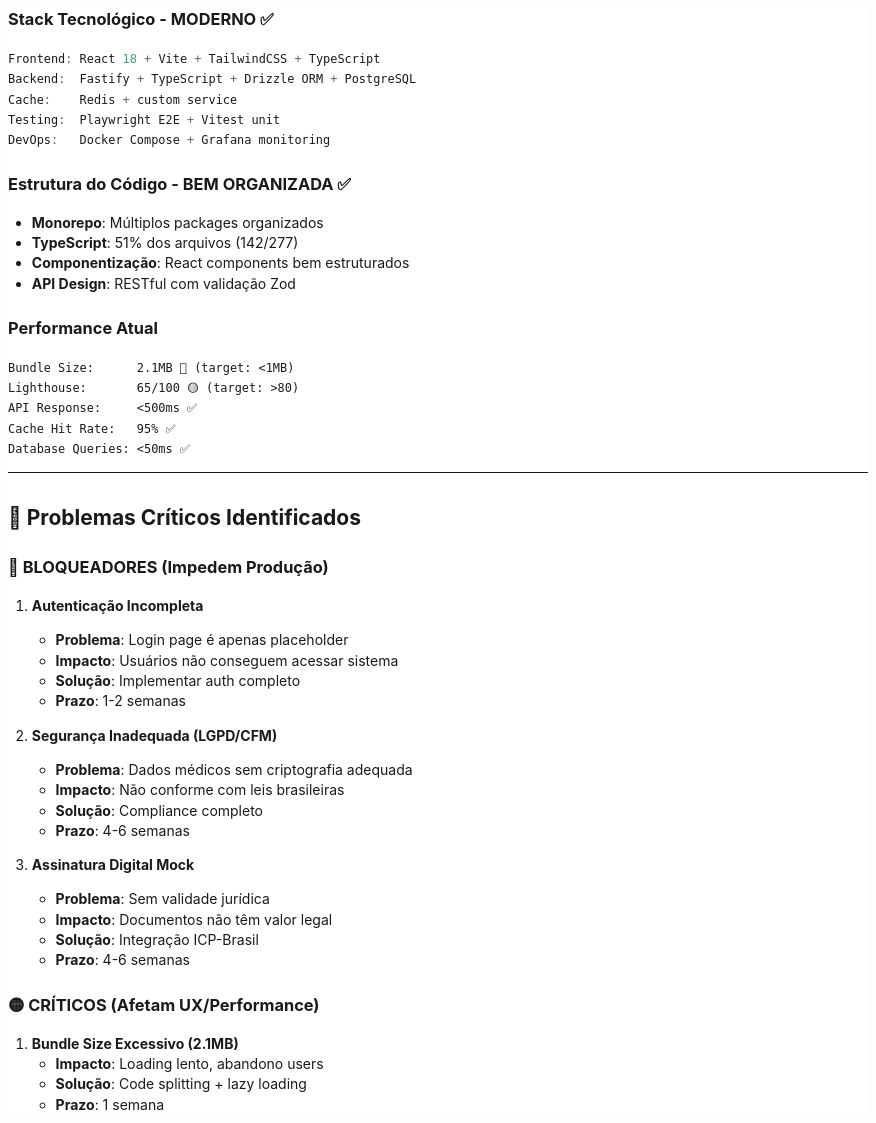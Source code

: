 ### **Stack Tecnológico - MODERNO** ✅
```typescript
Frontend: React 18 + Vite + TailwindCSS + TypeScript
Backend:  Fastify + TypeScript + Drizzle ORM + PostgreSQL
Cache:    Redis + custom service
Testing:  Playwright E2E + Vitest unit
DevOps:   Docker Compose + Grafana monitoring
```

### **Estrutura do Código - BEM ORGANIZADA** ✅
- **Monorepo**: Múltiplos packages organizados
- **TypeScript**: 51% dos arquivos (142/277)
- **Componentização**: React components bem estruturados  
- **API Design**: RESTful com validação Zod

### **Performance Atual**
```
Bundle Size:      2.1MB 🔴 (target: <1MB)
Lighthouse:       65/100 🟡 (target: >80)
API Response:     <500ms ✅
Cache Hit Rate:   95% ✅
Database Queries: <50ms ✅
```

---

## 🚨 Problemas Críticos Identificados

### 🔴 **BLOQUEADORES (Impedem Produção)**

1. **Autenticação Incompleta**
   - **Problema**: Login page é apenas placeholder
   - **Impacto**: Usuários não conseguem acessar sistema
   - **Solução**: Implementar auth completo
   - **Prazo**: 1-2 semanas

2. **Segurança Inadequada (LGPD/CFM)**
   - **Problema**: Dados médicos sem criptografia adequada
   - **Impacto**: Não conforme com leis brasileiras
   - **Solução**: Compliance completo
   - **Prazo**: 4-6 semanas

3. **Assinatura Digital Mock**
   - **Problema**: Sem validade jurídica
   - **Impacto**: Documentos não têm valor legal
   - **Solução**: Integração ICP-Brasil
   - **Prazo**: 4-6 semanas

### 🟡 **CRÍTICOS (Afetam UX/Performance)**

1. **Bundle Size Excessivo (2.1MB)**
   - **Impacto**: Loading lento, abandono users
   - **Solução**: Code splitting + lazy loading
   - **Prazo**: 1 semana
